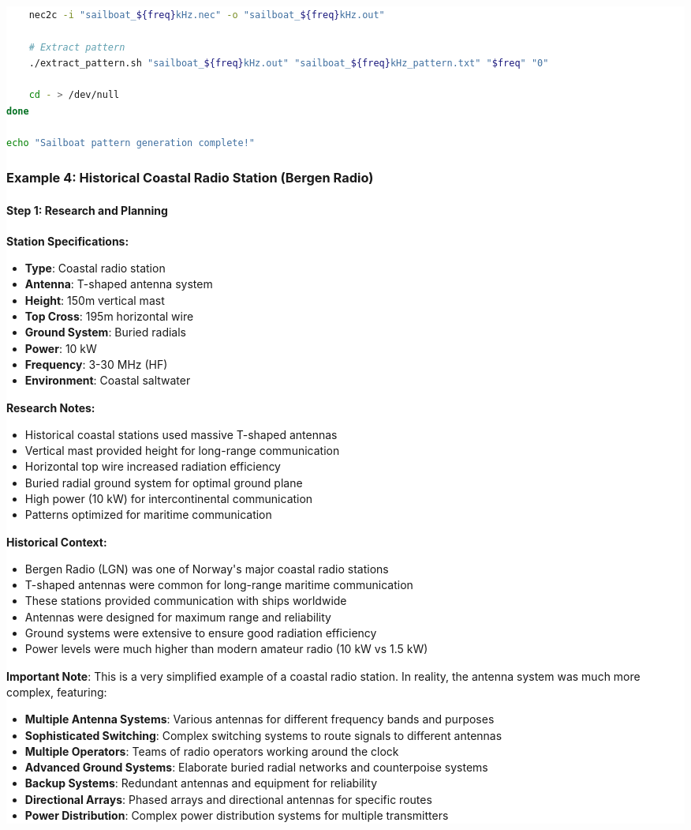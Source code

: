 ```bash
    nec2c -i "sailboat_${freq}kHz.nec" -o "sailboat_${freq}kHz.out"
    
    # Extract pattern
    ./extract_pattern.sh "sailboat_${freq}kHz.out" "sailboat_${freq}kHz_pattern.txt" "$freq" "0"
    
    cd - > /dev/null
done

echo "Sailboat pattern generation complete!"
```

### Example 4: Historical Coastal Radio Station (Bergen Radio)

#### Step 1: Research and Planning

**Station Specifications:**
- **Type**: Coastal radio station
- **Antenna**: T-shaped antenna system
- **Height**: 150m vertical mast
- **Top Cross**: 195m horizontal wire
- **Ground System**: Buried radials
- **Power**: 10 kW
- **Frequency**: 3-30 MHz (HF)
- **Environment**: Coastal saltwater

**Research Notes:**
- Historical coastal stations used massive T-shaped antennas
- Vertical mast provided height for long-range communication
- Horizontal top wire increased radiation efficiency
- Buried radial ground system for optimal ground plane
- High power (10 kW) for intercontinental communication
- Patterns optimized for maritime communication

**Historical Context:**
- Bergen Radio (LGN) was one of Norway's major coastal radio stations
- T-shaped antennas were common for long-range maritime communication
- These stations provided communication with ships worldwide
- Antennas were designed for maximum range and reliability
- Ground systems were extensive to ensure good radiation efficiency
- Power levels were much higher than modern amateur radio (10 kW vs 1.5 kW)

**Important Note**: This is a very simplified example of a coastal radio station. In reality, the antenna system was much more complex, featuring:
- **Multiple Antenna Systems**: Various antennas for different frequency bands and purposes
- **Sophisticated Switching**: Complex switching systems to route signals to different antennas
- **Multiple Operators**: Teams of radio operators working around the clock
- **Advanced Ground Systems**: Elaborate buried radial networks and counterpoise systems
- **Backup Systems**: Redundant antennas and equipment for reliability
- **Directional Arrays**: Phased arrays and directional antennas for specific routes
- **Power Distribution**: Complex power distribution systems for multiple transmitters
